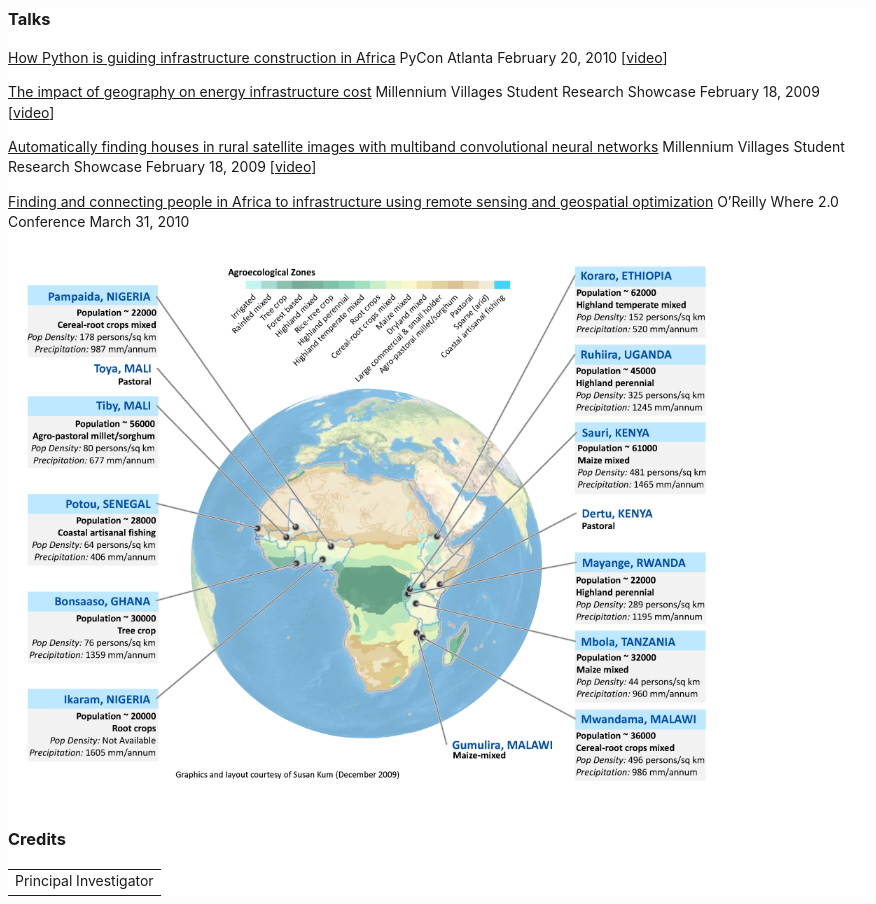 ### Talks

[How Python is guiding infrastructure construction in Africa][18] PyCon Atlanta February 20, 2010 [[video][19]] 

[The impact of geography on energy infrastructure cost][20] Millennium Villages Student Research Showcase February 18, 2009 [[video][21]] 

[Automatically finding houses in rural satellite images with multiband convolutional neural networks][22] Millennium Villages Student Research Showcase February 18, 2009 [[video][22]] 

[Finding and connecting people in Africa to infrastructure using remote sensing and geospatial optimization][23] O&#8217;Reilly Where 2.0 Conference March 31, 2010 

[<img class="alignnone size-full wp-image-810" title="Locations of the UN Millennium Villages" alt="Locations of the UN Millennium Villages" src="/assets/uploads/blog/2013/06/UNMillenniumVillagesFromSusanKum-resized.png" width="717" height="554" />][24] 

### Credits

<table>
  <tr>
    <td>
      Principal Investigator
    </td>
    

 [1]: http://siteresources.worldbank.org/EXTDEVCOMMENG/Resources/Participatorycommunication.pdf
 [2]: /assets/uploads/blog/2013/06/triptych-revised-1023x333.png
 [3]: /assets/uploads/blog/2013/06/20100220-HowPythonIsGuidingInfrastructureConstructionInAfrica_img_49.jpg
 [4]: http://www.sciencedirect.com/science/article/pii/S0301421509003231
 [5]: /assets/uploads/blog/2013/06/settlement-patterns-1024x768.png
 [6]: http://en.wikipedia.org/wiki/Graphics_processing_unit
 [7]: http://www.sciencedirect.com/science/article/pii/S0301421509000561
 [8]: https://new.sipa.columbia.edu/academics/programs/mpa-in-development-practice
 [9]: http://networkplanner.modilabs.org
 [10]: http://www.python.org/
 [11]: http://www.gdal.org/
 [12]: http://trac.osgeo.org/geos/
 [13]: http://lush.sourceforge.net/
 [14]: http://openlayers.org/
 [15]: http://www.amqp.org
 [16]: http://www.pnas.org/content/104/43/16775.abstract
 [17]: /assets/uploads/blog/2013/06/20100220-HowPythonIsGuidingInfrastructureConstructionInAfrica_img_491.jpg
 [18]: http://us.pycon.org/2010/conference/schedule/event/97/
 [19]: /assets/uploads/blog/2013/06/HowPythonIsGuidingInfrastructureConstructionInAfrica_img_49.png
 [20]: http://www.earthinstitute.columbia.edu/videos/watch/56
 [21]: http://www.earthinstitute.columbia.edu/videos/watch/5
 [22]: http://www.earthinstitute.columbia.edu/videos/watch/55
 [23]: http://en.oreilly.com/where2010/public/schedule/detail/11162
 [24]: /assets/uploads/blog/2013/06/UNMillenniumVillagesFromSusanKum-resized.png